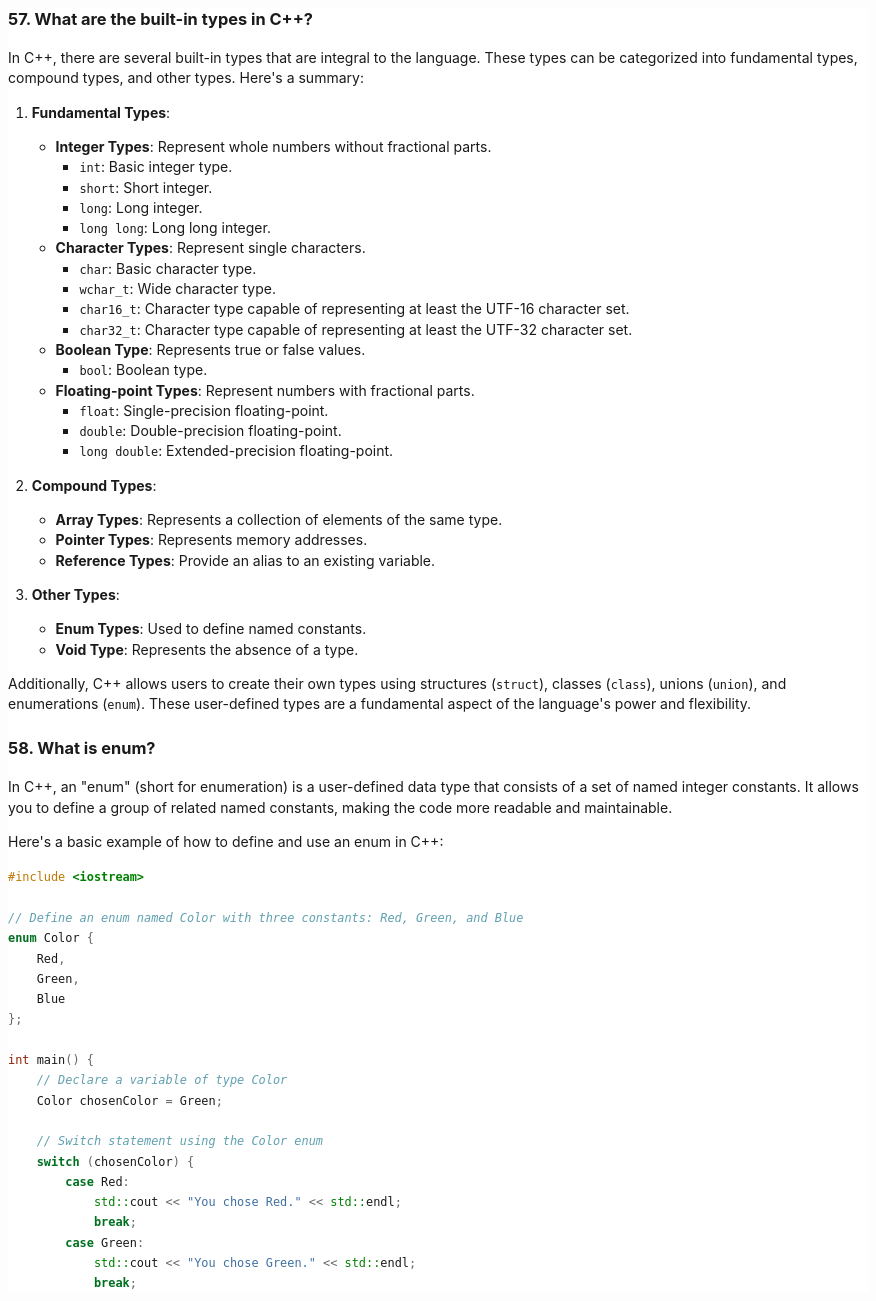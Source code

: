 ### 57. What are the built-in types in C++?

In C++, there are several built-in types that are integral to the language. These types can be categorized into fundamental types, compound types, and other types. Here's a summary:

1. **Fundamental Types**:
   * **Integer Types**: Represent whole numbers without fractional parts.
     * `int`: Basic integer type.
     * `short`: Short integer.
     * `long`: Long integer.
     * `long long`: Long long integer.
   * **Character Types**: Represent single characters.
     * `char`: Basic character type.
     * `wchar_t`: Wide character type.
     * `char16_t`: Character type capable of representing at least the UTF-16 character set.
     * `char32_t`: Character type capable of representing at least the UTF-32 character set.
   * **Boolean Type**: Represents true or false values.
     * `bool`: Boolean type.
   * **Floating-point Types**: Represent numbers with fractional parts.
     * `float`: Single-precision floating-point.
     * `double`: Double-precision floating-point.
     * `long double`: Extended-precision floating-point.

2. **Compound Types**:
   * **Array Types**: Represents a collection of elements of the same type.
   * **Pointer Types**: Represents memory addresses.
   * **Reference Types**: Provide an alias to an existing variable.

3. **Other Types**:
   * **Enum Types**: Used to define named constants.
   * **Void Type**: Represents the absence of a type.

Additionally, C++ allows users to create their own types using structures (`struct`), classes (`class`), unions (`union`), and enumerations (`enum`). These user-defined types are a fundamental aspect of the language's power and flexibility.

### 58. What is enum?

In C++, an "enum" (short for enumeration) is a user-defined data type that consists of a set of named integer constants. It allows you to define a group of related named constants, making the code more readable and maintainable.

Here's a basic example of how to define and use an enum in C++:

```cpp
#include <iostream>

// Define an enum named Color with three constants: Red, Green, and Blue
enum Color {
    Red,
    Green,
    Blue
};

int main() {
    // Declare a variable of type Color
    Color chosenColor = Green;

    // Switch statement using the Color enum
    switch (chosenColor) {
        case Red:
            std::cout << "You chose Red." << std::endl;
            break;
        case Green:
            std::cout << "You chose Green." << std::endl;
            break;
```